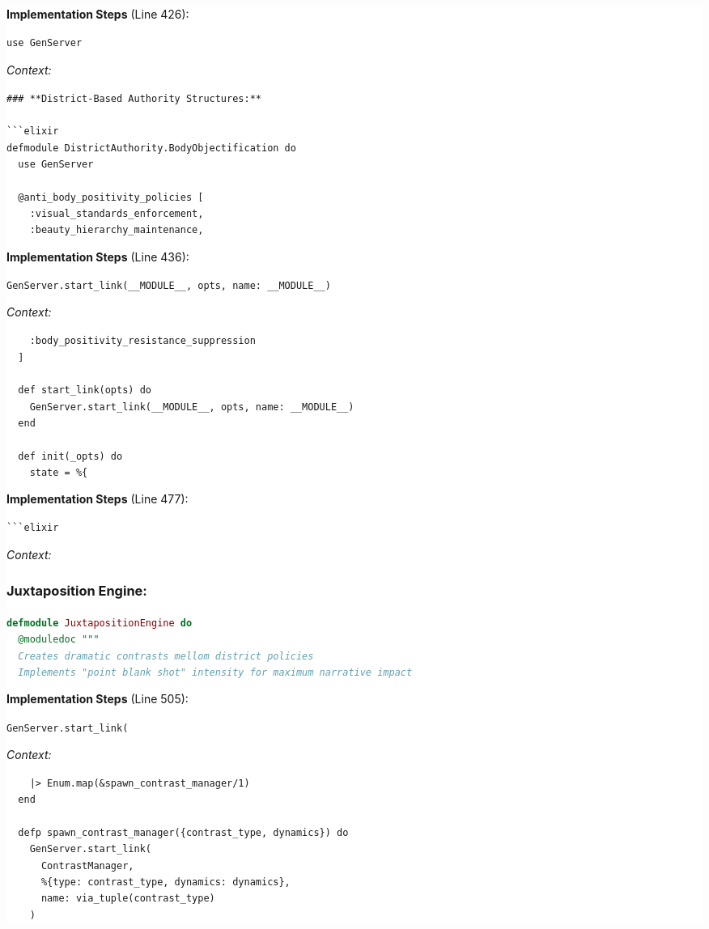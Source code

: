 **Implementation Steps** (Line 426):
```
use GenServer
```
*Context:*
```
### **District-Based Authority Structures:**

```elixir
defmodule DistrictAuthority.BodyObjectification do
  use GenServer

  @anti_body_positivity_policies [
    :visual_standards_enforcement,
    :beauty_hierarchy_maintenance,
```

**Implementation Steps** (Line 436):
```
GenServer.start_link(__MODULE__, opts, name: __MODULE__)
```
*Context:*
```
    :body_positivity_resistance_suppression
  ]

  def start_link(opts) do
    GenServer.start_link(__MODULE__, opts, name: __MODULE__)
  end

  def init(_opts) do
    state = %{
```

**Implementation Steps** (Line 477):
```
```elixir
```
*Context:*
```
```

### **Juxtaposition Engine:**

```elixir
defmodule JuxtapositionEngine do
  @moduledoc """
  Creates dramatic contrasts mellom district policies
  Implements "point blank shot" intensity for maximum narrative impact
```

**Implementation Steps** (Line 505):
```
GenServer.start_link(
```
*Context:*
```
    |> Enum.map(&spawn_contrast_manager/1)
  end

  defp spawn_contrast_manager({contrast_type, dynamics}) do
    GenServer.start_link(
      ContrastManager,
      %{type: contrast_type, dynamics: dynamics},
      name: via_tuple(contrast_type)
    )
```
